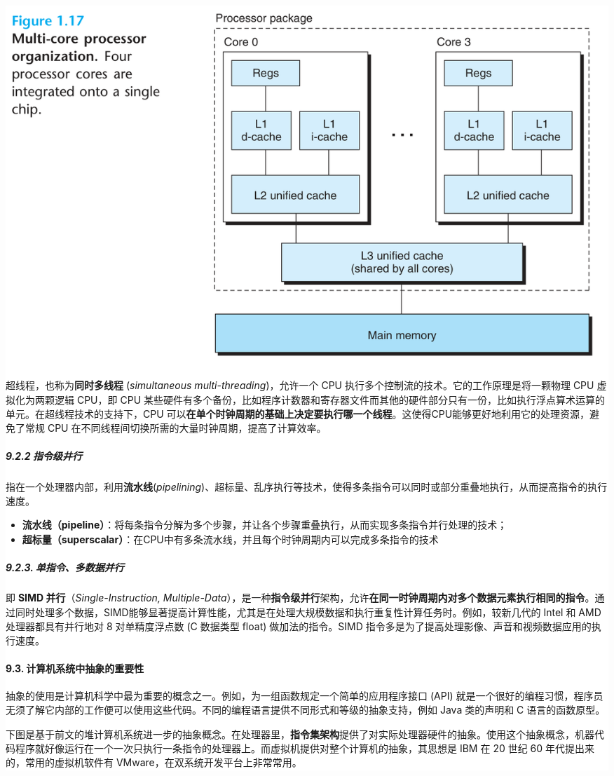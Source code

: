 ![](/images/CSAPP/Pasted%20image%2020250111120908.png)

超线程，也称为**同时多线程** (*simultaneous multi-threading*)，允许一个 CPU 执行多个控制流的技术。它的工作原理是将一颗物理 CPU 虚拟化为两颗逻辑 CPU，即 CPU 某些硬件有多个备份，比如程序计数器和寄存器文件而其他的硬件部分只有一份，比如执行浮点算术运算的单元。在超线程技术的支持下，CPU 可以**在单个时钟周期的基础上决定要执行哪一个线程**。这使得CPU能够更好地利用它的处理资源，避免了常规 CPU 在不同线程间切换所需的大量时钟周期，提高了计算效率。

##### 9.2.2 指令级井行

指在一个处理器内部，利用**流水线**(*pipelining*)、超标量、乱序执行等技术，使得多条指令可以同时或部分重叠地执行，从而提高指令的执行速度。

- **流水线（pipeline）**：将每条指令分解为多个步骤，并让各个步骤重叠执行，从而实现多条指令并行处理的技术；
- **超标量（superscalar）**：在CPU中有多条流水线，并且每个时钟周期内可以完成多条指令的技术

##### 9.2.3. 单指令、多数据并行

即 **SIMD 并行**（*Single-Instruction, Multiple-Data*），是一种**指令级并行**架构，允许**在同一时钟周期内对多个数据元素执行相同的指令**。通过同时处理多个数据，SIMD能够显著提高计算性能，尤其是在处理大规模数据和执行重复性计算任务时。例如，较新几代的 Intel 和 AMD 处理器都具有并行地对 8 对单精度浮点数 (C 数据类型 float) 做加法的指令。SIMD 指令多是为了提高处理影像、声音和视频数据应用的执行速度。

#### 9.3. 计算机系统中抽象的重要性

抽象的使用是计算机科学中最为重要的概念之一。例如，为一组函数规定一个简单的应用程序接口 (API) 就是一个很好的编程习惯，程序员无须了解它内部的工作便可以使用这些代码。不同的编程语言提供不同形式和等级的抽象支持，例如 Java 类的声明和 C 语言的函数原型。

下图是基于前文的堆计算机系统进一步的抽象概念。在处理器里，**指令集架构**提供了对实际处理器硬件的抽象。使用这个抽象概念，机器代码程序就好像运行在一个一次只执行一条指令的处理器上。而虚拟机提供对整个计算机的抽象，其思想是 IBM 在 20 世纪 60 年代提出来的，常用的虚拟机软件有 VMware，在双系统开发平台上非常常用。
